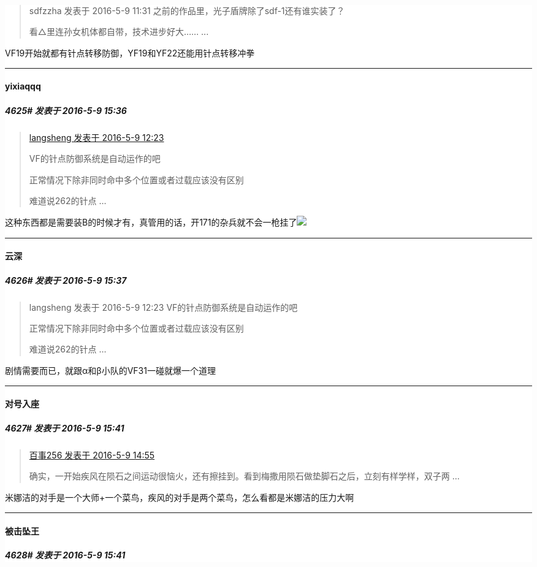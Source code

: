 
<blockquote>sdfzzha 发表于 2016-5-9 11:31
之前的作品里，光子盾牌除了sdf-1还有谁实装了？

看△里连孙女机体都自带，技术进步好大…… ...</blockquote>
VF19开始就都有针点转移防御，YF19和YF22还能用针点转移冲拳


-----

####  yixiaqqq  
##### 4625#       发表于 2016-5-9 15:36


<blockquote><a href="httphttps://bbs.saraba1st.com/2b/forum.php?mod=redirect&amp;goto=findpost&amp;pid=32378270&amp;ptid=1066605" target="_blank">langsheng 发表于 2016-5-9 12:23</a>

VF的针点防御系统是自动运作的吧

正常情况下除非同时命中多个位置或者过载应该没有区别

难道说262的针点 ...</blockquote>
这种东西都是需要装B的时候才有，真管用的话，开171的杂兵就不会一枪挂了<img src="https://static.saraba1st.com/image/smiley/flash/132.gif" referrerpolicy="no-referrer">


-----

####  云深  
##### 4626#       发表于 2016-5-9 15:37


<blockquote>langsheng 发表于 2016-5-9 12:23
VF的针点防御系统是自动运作的吧

正常情况下除非同时命中多个位置或者过载应该没有区别

难道说262的针点 ...</blockquote>
剧情需要而已，就跟α和β小队的VF31一碰就爆一个道理


-----

####  对号入座  
##### 4627#       发表于 2016-5-9 15:41


<blockquote><a href="httphttps://bbs.saraba1st.com/2b/forum.php?mod=redirect&amp;goto=findpost&amp;pid=32379759&amp;ptid=1066605" target="_blank">百事256 发表于 2016-5-9 14:55</a>

确实，一开始疾风在陨石之间运动很恼火，还有擦挂到。看到梅撒用陨石做垫脚石之后，立刻有样学样，双子两 ...</blockquote>
米娜洁的对手是一个大师+一个菜鸟，疾风的对手是两个菜鸟，怎么看都是米娜洁的压力大啊


-----

####  被击坠王  
##### 4628#       发表于 2016-5-9 15:41

